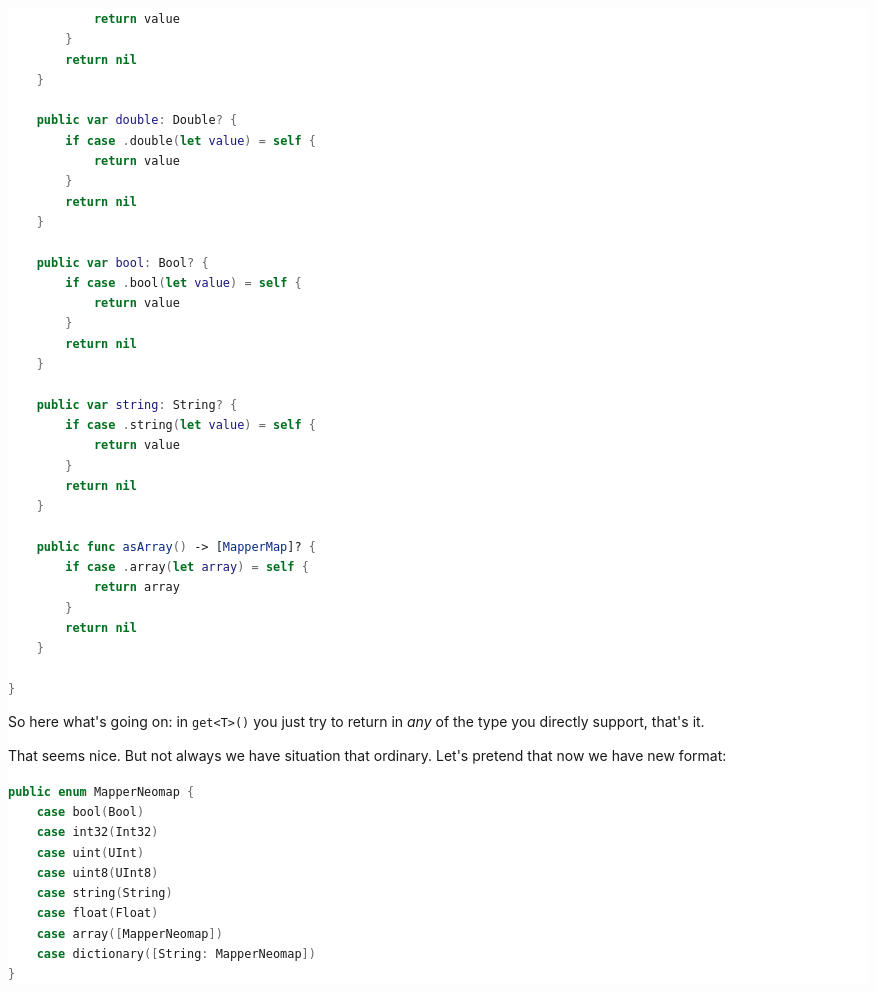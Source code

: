 ```swift
            return value
        }
        return nil
    }
    
    public var double: Double? {
        if case .double(let value) = self {
            return value
        }
        return nil
    }
    
    public var bool: Bool? {
        if case .bool(let value) = self {
            return value
        }
        return nil
    }
    
    public var string: String? {
        if case .string(let value) = self {
            return value
        }
        return nil
    }
    
    public func asArray() -> [MapperMap]? {
        if case .array(let array) = self {
            return array
        }
        return nil
    }
    
}
```

So here what's going on: in `get<T>()` you just try to return in *any* of the type you directly support, that's it.

That seems nice. But not always we have situation that ordinary. Let's pretend that now we have new format:

```swift
public enum MapperNeomap {
    case bool(Bool)
    case int32(Int32)
    case uint(UInt)
    case uint8(UInt8)
    case string(String)
    case float(Float)
    case array([MapperNeomap])
    case dictionary([String: MapperNeomap])
}
```


[swift-badge]: https://img.shields.io/badge/Swift-3.0-orange.svg?style=flat
[swift-url]: https://swift.org
[zewo-badge]: https://img.shields.io/badge/Zewo-0.15-FF7565.svg?style=flat
[zewo-url]: http://zewo.io
[platform-badge]: https://img.shields.io/badge/Platforms-OS%20X%20--%20Linux-lightgray.svg?style=flat
[platform-url]: https://swift.org
[mit-badge]: https://img.shields.io/badge/License-MIT-blue.svg?style=flat
[mit-url]: https://tldrlegal.com/license/mit-license
[slack-image]: http://s13.postimg.org/ybwy92ktf/Slack.png
[slack-badge]: https://zewo-slackin.herokuapp.com/badge.svg
[slack-url]: http://slack.zewo.io
[travis-badge]: https://travis-ci.org/Zewo/Mapper.svg?branch=master
[travis-url]: https://travis-ci.org/Zewo/Mapper
[codebeat-badge]: https://codebeat.co/badges/d08bad48-c72e-49e3-a184-68a23063d461
[codebeat-url]: https://codebeat.co/projects/github-com-zewo-mapper